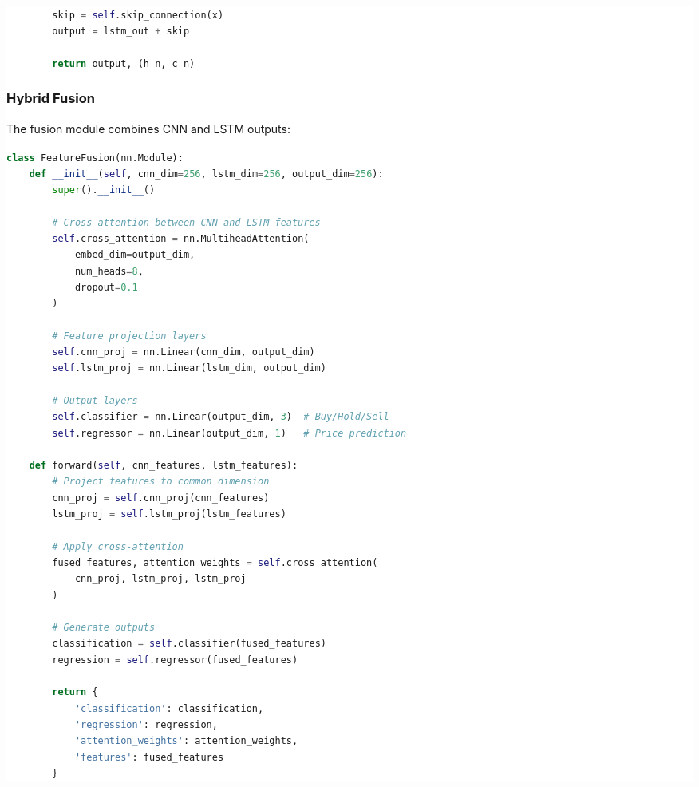 ```python
        skip = self.skip_connection(x)
        output = lstm_out + skip
        
        return output, (h_n, c_n)
```

### Hybrid Fusion

The fusion module combines CNN and LSTM outputs:

```python
class FeatureFusion(nn.Module):
    def __init__(self, cnn_dim=256, lstm_dim=256, output_dim=256):
        super().__init__()
        
        # Cross-attention between CNN and LSTM features
        self.cross_attention = nn.MultiheadAttention(
            embed_dim=output_dim,
            num_heads=8,
            dropout=0.1
        )
        
        # Feature projection layers
        self.cnn_proj = nn.Linear(cnn_dim, output_dim)
        self.lstm_proj = nn.Linear(lstm_dim, output_dim)
        
        # Output layers
        self.classifier = nn.Linear(output_dim, 3)  # Buy/Hold/Sell
        self.regressor = nn.Linear(output_dim, 1)   # Price prediction
        
    def forward(self, cnn_features, lstm_features):
        # Project features to common dimension
        cnn_proj = self.cnn_proj(cnn_features)
        lstm_proj = self.lstm_proj(lstm_features)
        
        # Apply cross-attention
        fused_features, attention_weights = self.cross_attention(
            cnn_proj, lstm_proj, lstm_proj
        )
        
        # Generate outputs
        classification = self.classifier(fused_features)
        regression = self.regressor(fused_features)
        
        return {
            'classification': classification,
            'regression': regression,
            'attention_weights': attention_weights,
            'features': fused_features
        }
```
